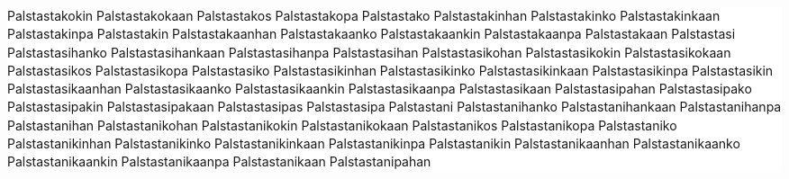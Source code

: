 Palstastakokin
Palstastakokaan
Palstastakos
Palstastakopa
Palstastako
Palstastakinhan
Palstastakinko
Palstastakinkaan
Palstastakinpa
Palstastakin
Palstastakaanhan
Palstastakaanko
Palstastakaankin
Palstastakaanpa
Palstastakaan
Palstastasi
Palstastasihanko
Palstastasihankaan
Palstastasihanpa
Palstastasihan
Palstastasikohan
Palstastasikokin
Palstastasikokaan
Palstastasikos
Palstastasikopa
Palstastasiko
Palstastasikinhan
Palstastasikinko
Palstastasikinkaan
Palstastasikinpa
Palstastasikin
Palstastasikaanhan
Palstastasikaanko
Palstastasikaankin
Palstastasikaanpa
Palstastasikaan
Palstastasipahan
Palstastasipako
Palstastasipakin
Palstastasipakaan
Palstastasipas
Palstastasipa
Palstastani
Palstastanihanko
Palstastanihankaan
Palstastanihanpa
Palstastanihan
Palstastanikohan
Palstastanikokin
Palstastanikokaan
Palstastanikos
Palstastanikopa
Palstastaniko
Palstastanikinhan
Palstastanikinko
Palstastanikinkaan
Palstastanikinpa
Palstastanikin
Palstastanikaanhan
Palstastanikaanko
Palstastanikaankin
Palstastanikaanpa
Palstastanikaan
Palstastanipahan